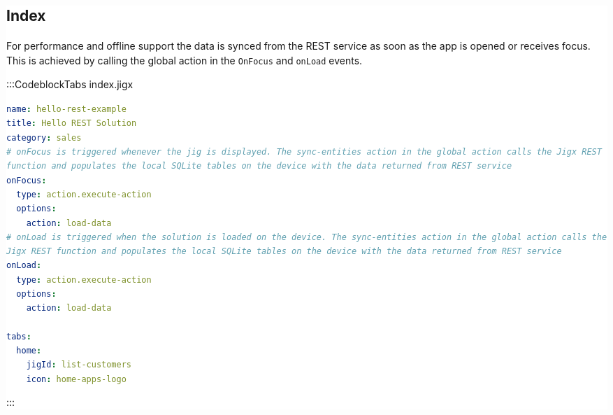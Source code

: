 ## &#x20;Index

For performance and offline support the data is synced from the REST service as soon as the app is opened or receives focus. This is achieved by calling the global action in the `OnFocus` and `onLoad` events.

:::CodeblockTabs
index.jigx

```yaml
name: hello-rest-example
title: Hello REST Solution
category: sales
# onFocus is triggered whenever the jig is displayed. The sync-entities action in the global action calls the Jigx REST function and populates the local SQLite tables on the device with the data returned from REST service
onFocus: 
  type: action.execute-action
  options:
    action: load-data
# onLoad is triggered when the solution is loaded on the device. The sync-entities action in the global action calls the Jigx REST function and populates the local SQLite tables on the device with the data returned from REST service        
onLoad: 
  type: action.execute-action
  options:
    action: load-data
    
tabs:
  home:
    jigId: list-customers
    icon: home-apps-logo
```
:::

